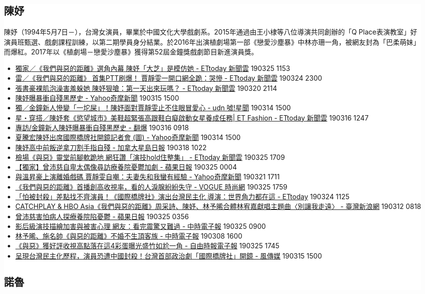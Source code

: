 ## 陳妤

陳妤（1994年5月7日－），台灣女演員，畢業於中國文化大學戲劇系。2015年通過由王小棣等八位導演共同創辦的「Q Place表演教室」好演員班甄選、戲劇課程訓練，以第二期學員身分結業。於2016年出演植劇場第一部《戀愛沙塵暴》中林亦珊一角，被網友封為「巴柔萌妹」而爆紅。2017年以《植劇場－戀愛沙塵暴》獲得第52屆金鐘獎戲劇節目新進演員獎。
- [獨家／《我們與惡的距離》選角內幕 陳妤「大芝」是模仿她 - ETtoday 新聞雲](https://star.ettoday.net/news/1407176 "獨家／《我們與惡的距離》選角內幕 陳妤「大芝」是模仿她 - ETtoday 新聞雲") 190325 1153
- [雷／《我們與惡的距離》 首集PTT刷爆！ 賈靜雯一開口網全跪：哭慘 - ETtoday 新聞雲](https://star.ettoday.net/news/1406745 "雷／《我們與惡的距離》 首集PTT刷爆！ 賈靜雯一開口網全跪：哭慘 - ETtoday 新聞雲") 190324 2300
- [張書豪裸肌泡澡害羞躲她 陳妤狠嗆：第一天出來玩嗎？ - ETtoday 新聞雲](https://www.ettoday.net/news/20190320/1403949.htm "張書豪裸肌泡澡害羞躲她 陳妤狠嗆：第一天出來玩嗎？ - ETtoday 新聞雲") 190320 2114
- [陳妤曝暴衝自殘黑歷史 - Yahoo奇摩新聞](https://tw.news.yahoo.com/%E9%99%B3%E5%A6%A4%E6%9B%9D%E6%9A%B4%E8%A1%9D%E8%87%AA%E6%AE%98%E9%BB%91%E6%AD%B7%E5%8F%B2-215007323.html "陳妤曝暴衝自殘黑歷史 - Yahoo奇摩新聞") 190315 1500
- [獨／金鐘新人慘變「一坨屎」！陳妤面對賈靜雯止不住眼冒愛心 - udn 噓!星聞](https://stars.udn.com/star/story/10091/3696399 "獨／金鐘新人慘變「一坨屎」！陳妤面對賈靜雯止不住眼冒愛心 - udn 噓!星聞") 190314 1500
- [星・穿搭／陳妤套《慾望城市》美鞋超緊張高跟鞋白癡啟動女星養成任務| ET Fashion - ETtoday 新聞雲](https://fashion.ettoday.net/news/1384004 "星・穿搭／陳妤套《慾望城市》美鞋超緊張高跟鞋白癡啟動女星養成任務| ET Fashion - ETtoday 新聞雲") 190316 1247
- [專訪/金鐘新人陳妤曝暴衝自殘黑歷史 - 翻爆](https://igirl.turnnewsapp.com/varietytheatre/316446 "專訪/金鐘新人陳妤曝暴衝自殘黑歷史 - 翻爆") 190316 0918
- [夏騰宏陳妤出席國際橋牌社開鏡記者會 (圖) - Yahoo奇摩新聞](https://tw.news.yahoo.com/%E5%A4%8F%E9%A8%B0%E5%AE%8F%E9%99%B3%E5%A6%A4%E5%87%BA%E5%B8%AD%E5%9C%8B%E9%9A%9B%E6%A9%8B%E7%89%8C%E7%A4%BE%E9%96%8B%E9%8F%A1%E8%A8%98%E8%80%85%E6%9C%83-%E5%9C%96-062945243.html "夏騰宏陳妤出席國際橋牌社開鏡記者會 (圖) - Yahoo奇摩新聞") 190314 1500
- [陳妤高中前叛逆拿刀割手指自殘 - 加拿大星島日報](http://www.singtao.ca/toronto/4092161/2019-03-18/post-%E9%99%B3%E5%A6%A4%E9%AB%98%E4%B8%AD%E5%89%8D%E5%8F%9B%E9%80%86-%E6%8B%BF%E5%88%80%E5%89%B2%E6%89%8B%E6%8C%87%E8%87%AA%E6%AE%98/ "陳妤高中前叛逆拿刀割手指自殘 - 加拿大星島日報") 190318 1022
- [檢場《與惡》靈堂前腳軟跪地 網狂讚「演技hold住整集」 - ETtoday 新聞雲](https://star.ettoday.net/news/1407325 "檢場《與惡》靈堂前腳軟跪地 網狂讚「演技hold住整集」 - ETtoday 新聞雲") 190325 1709
- [【獨家】曾沛慈自卑太偶像尋訪療養院憂鬱加劇 - 蘋果日報](https://tw.appledaily.com/new/realtime/20190325/1538898/ "【獨家】曾沛慈自卑太偶像尋訪療養院憂鬱加劇 - 蘋果日報") 190325 0004
- [與溫昇豪上演離婚戲碼 賈靜雯自嘲：夫妻失和我蠻有經驗 - Yahoo奇摩新聞](https://tw.news.yahoo.com/%E8%88%87%E6%BA%AB%E6%98%87%E8%B1%AA%E4%B8%8A%E6%BC%94%E9%9B%A2%E5%A9%9A%E6%88%B2%E7%A2%BC-%E8%B3%88%E9%9D%9C%E9%9B%AF%E8%87%AA%E5%98%B2-%E5%A4%AB%E5%A6%BB%E5%A4%B1%E5%92%8C%E6%88%91%E8%A0%BB%E6%9C%89%E7%B6%93%E9%A9%97-091154685.html "與溫昇豪上演離婚戲碼 賈靜雯自嘲：夫妻失和我蠻有經驗 - Yahoo奇摩新聞") 190321 1711
- [《我們與惡的距離》首播創高收視率，看的人淚腺紛紛失守 - VOGUE 時尚網](https://www.vogue.com.tw/mobile/culture/content-46376.html "《我們與惡的距離》首播創高收視率，看的人淚腺紛紛失守 - VOGUE 時尚網") 190325 1759
- [「怕被封殺」差點找不齊演員！《國際橋牌社》演出台灣民主化 導演：世界角力都在這 - ETtoday](https://www.ettoday.net/dalemon/post/42373 "「怕被封殺」差點找不齊演員！《國際橋牌社》演出台灣民主化 導演：世界角力都在這 - ETtoday") 190324 1125
- [CATCHPLAY & HBO Asia《我們與惡的距離》周采詩、陳妤、林予晞合體林宥嘉獻唱主題曲〈別讓我走遠〉 - 臺灣新浪網](https://news.sina.com.tw/article/20190312/30422388.html "CATCHPLAY & HBO Asia《我們與惡的距離》周采詩、陳妤、林予晞合體林宥嘉獻唱主題曲〈別讓我走遠〉 - 臺灣新浪網") 190312 0818
- [曾沛慈害怕病人探療養院陷憂鬱 - 蘋果日報](https://tw.appledaily.com/entertainment/daily/20190325/38290776/ "曾沛慈害怕病人探療養院陷憂鬱 - 蘋果日報") 190325 0356
- [影后級演技描繪加害與被害心理 網友：看完震驚又難過 - 中時電子報](https://www.chinatimes.com/realtimenews/20190325000001-260404 "影后級演技描繪加害與被害心理 網友：看完震驚又難過 - 中時電子報") 190325 0900
- [林予晞、施名帥《與惡的距離》不婚不生頂客族 - 中時電子報](https://www.chinatimes.com/realtimenews/20190308004738-260404 "林予晞、施名帥《與惡的距離》不婚不生頂客族 - 中時電子報") 190308 1600
- [《與惡》獲好評收視高點落在這4彩蛋曝光盛竹如尬一角 - 自由時報電子報](http://ent.ltn.com.tw/news/breakingnews/2738431 "《與惡》獲好評收視高點落在這4彩蛋曝光盛竹如尬一角 - 自由時報電子報") 190325 1745
- [呈現台灣民主化歷程，演員恐遭中國封殺！台灣首部政治劇「國際橋牌社」開鏡 - 風傳媒](https://www.storm.mg/article/1064921 "呈現台灣民主化歷程，演員恐遭中國封殺！台灣首部政治劇「國際橋牌社」開鏡 - 風傳媒") 190315 1500

## 諾魯
